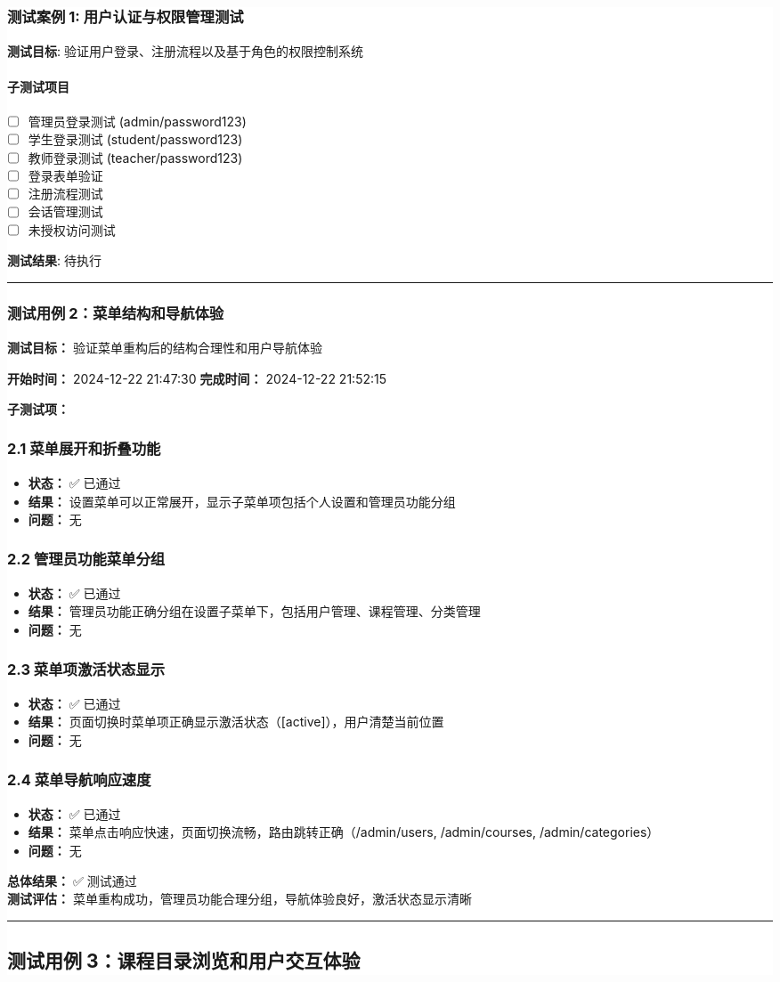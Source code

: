 ### 测试案例 1: 用户认证与权限管理测试

**测试目标**: 验证用户登录、注册流程以及基于角色的权限控制系统

#### 子测试项目
- [ ] 管理员登录测试 (admin/password123)
- [ ] 学生登录测试 (student/password123)  
- [ ] 教师登录测试 (teacher/password123)
- [ ] 登录表单验证
- [ ] 注册流程测试
- [ ] 会话管理测试
- [ ] 未授权访问测试

**测试结果**: 待执行

---

### 测试用例 2：菜单结构和导航体验

**测试目标：** 验证菜单重构后的结构合理性和用户导航体验

**开始时间：** 2024-12-22 21:47:30
**完成时间：** 2024-12-22 21:52:15

**子测试项：**

### 2.1 菜单展开和折叠功能
- **状态：** ✅ 已通过  
- **结果：** 设置菜单可以正常展开，显示子菜单项包括个人设置和管理员功能分组
- **问题：** 无

### 2.2 管理员功能菜单分组
- **状态：** ✅ 已通过  
- **结果：** 管理员功能正确分组在设置子菜单下，包括用户管理、课程管理、分类管理
- **问题：** 无

### 2.3 菜单项激活状态显示
- **状态：** ✅ 已通过  
- **结果：** 页面切换时菜单项正确显示激活状态（[active]），用户清楚当前位置
- **问题：** 无

### 2.4 菜单导航响应速度
- **状态：** ✅ 已通过  
- **结果：** 菜单点击响应快速，页面切换流畅，路由跳转正确（/admin/users, /admin/courses, /admin/categories）
- **问题：** 无

**总体结果：** ✅ 测试通过  
**测试评估：** 菜单重构成功，管理员功能合理分组，导航体验良好，激活状态显示清晰

---

## 测试用例 3：课程目录浏览和用户交互体验
